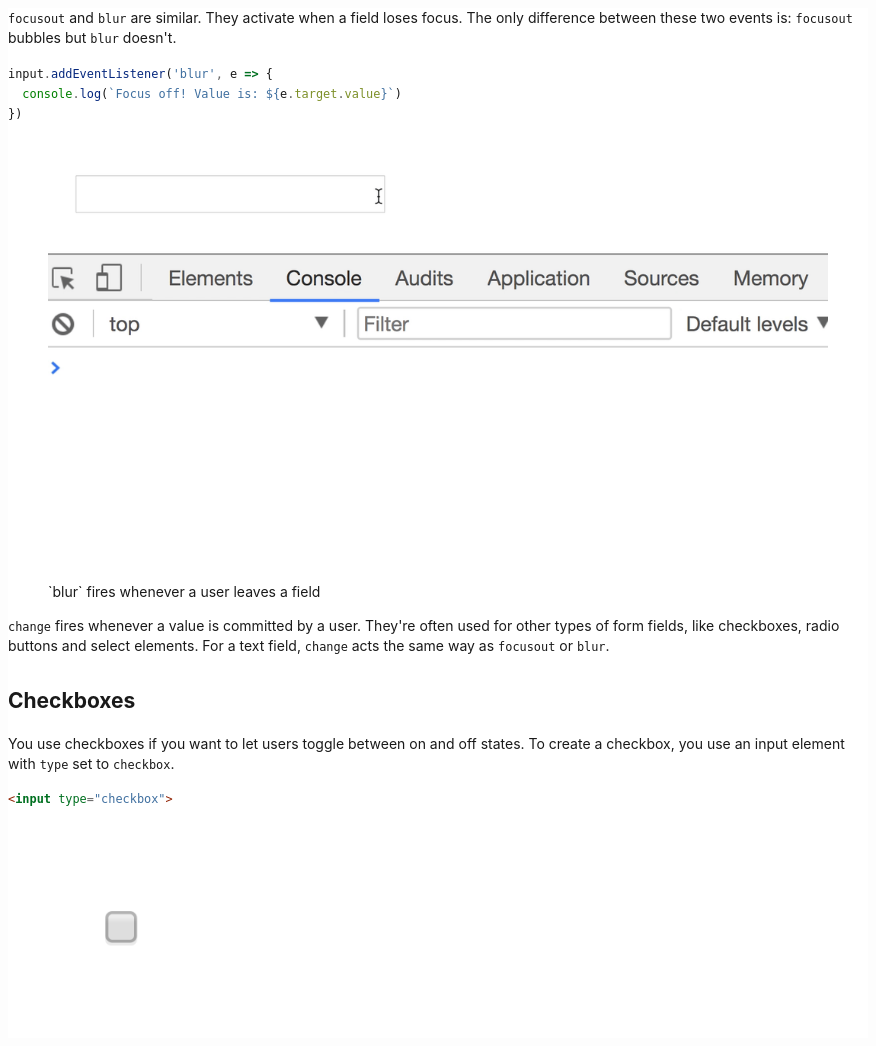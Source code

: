 
`focusout` and `blur` are similar. They activate when a field loses focus. The only difference between these two events is: `focusout` bubbles but `blur` doesn't.

```js
input.addEventListener('blur', e => {
  console.log(`Focus off! Value is: ${e.target.value}`)
})
```

<figure>
  <img src="../../images/forms/types/input-event-blur.gif" alt="GIF that logs the input value on blur">
  <figcaption>`blur` fires whenever a user leaves a field</figcaption>
</figure>

`change` fires whenever a value is committed by a user. They're often used for other types of form fields, like checkboxes, radio buttons and select elements. For a text field, `change` acts the same way as `focusout` or `blur`.

## Checkboxes

You use checkboxes if you want to let users toggle between on and off states. To create a checkbox, you use an input element with `type` set to `checkbox`.

```html
<input type="checkbox">
```

<figure>
  <img src="../../images/forms/types/checkbox.png" alt="Example of a checkbox">